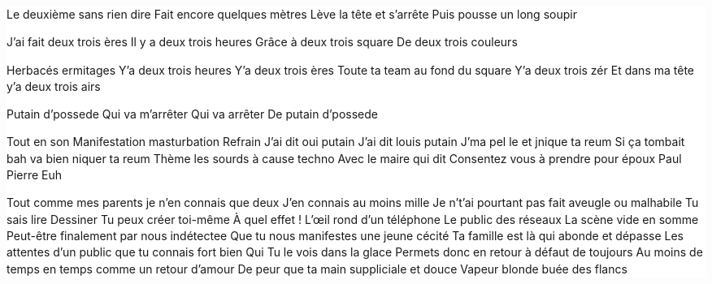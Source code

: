 Le deuxième sans rien dire
Fait encore quelques mètres 
Lève la tête et s’arrête
Puis pousse un long soupir

J’ai fait deux trois ères 
Il y a deux trois heures
Grâce à deux trois square
De deux trois couleurs

Herbacés ermitages 
Y’a deux trois heures
Y’a deux trois ères 
Toute ta team au fond du square 
Y’a deux trois zér
Et dans ma tête y’a deux trois airs

Putain d’possede 
Qui va m’arrêter 
Qui va arrêter 
De putain d’possede 

Tout en son
Manifestation masturbation
Refrain
J’ai dit oui putain
J’ai dit louis putain 
J’ma pel le et jnique ta reum
Si ça tombait bah va bien niquer ta reum
Thème les sourds à cause techno 
Avec le maire qui dit
Consentez vous à prendre pour époux 
Paul Pierre Euh 


Tout comme mes parents je n’en connais que deux
J’en connais au moins mille
Je n’t’ai pourtant pas fait aveugle ou malhabile 
Tu sais lire
Dessiner
Tu peux créer toi-même 
À quel effet !
L’œil rond d’un téléphone 
Le public des réseaux 
La scène vide en somme
Peut-être finalement par nous indétectee
Que tu nous manifestes une jeune cécité 
Ta famille est là qui abonde et dépasse 
Les attentes d’un public que tu connais fort bien
Qui
Tu le vois dans la glace
Permets donc en retour à défaut de toujours 
Au moins de temps en temps comme un retour d’amour 
De peur que ta main suppliciale et douce 
Vapeur blonde buée des flancs
